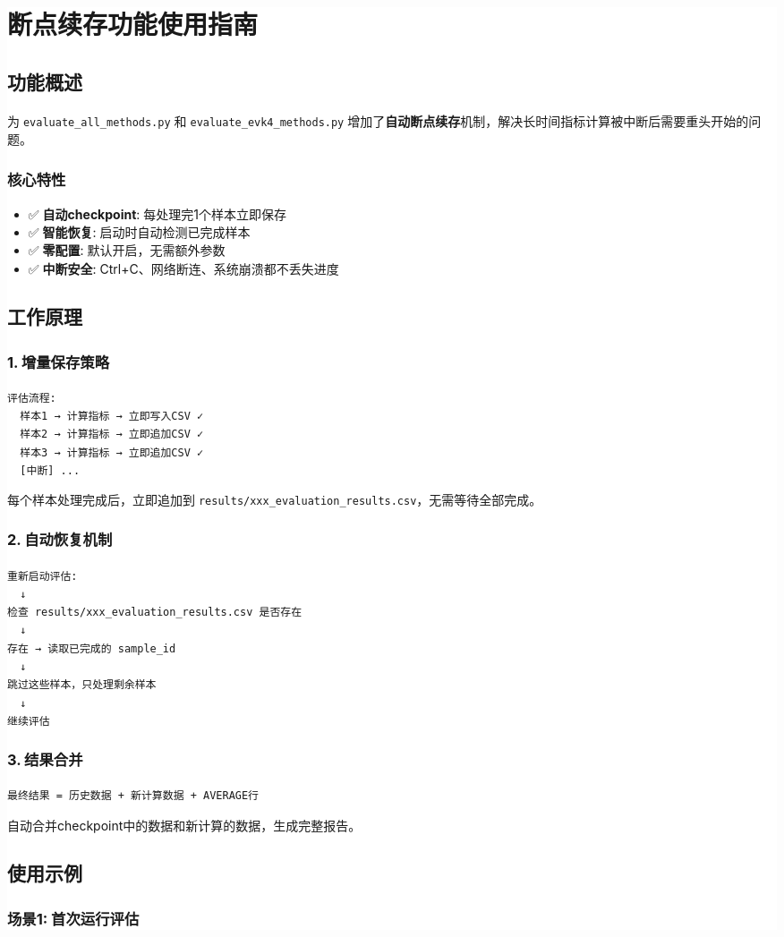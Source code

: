 # 断点续存功能使用指南

## 功能概述

为 `evaluate_all_methods.py` 和 `evaluate_evk4_methods.py` 增加了**自动断点续存**机制，解决长时间指标计算被中断后需要重头开始的问题。

### 核心特性

- ✅ **自动checkpoint**: 每处理完1个样本立即保存
- ✅ **智能恢复**: 启动时自动检测已完成样本
- ✅ **零配置**: 默认开启，无需额外参数
- ✅ **中断安全**: Ctrl+C、网络断连、系统崩溃都不丢失进度

## 工作原理

### 1. 增量保存策略
```
评估流程:
  样本1 → 计算指标 → 立即写入CSV ✓
  样本2 → 计算指标 → 立即追加CSV ✓
  样本3 → 计算指标 → 立即追加CSV ✓
  [中断] ...
```

每个样本处理完成后，立即追加到 `results/xxx_evaluation_results.csv`，无需等待全部完成。

### 2. 自动恢复机制
```
重新启动评估:
  ↓
检查 results/xxx_evaluation_results.csv 是否存在
  ↓
存在 → 读取已完成的 sample_id
  ↓
跳过这些样本，只处理剩余样本
  ↓
继续评估
```

### 3. 结果合并
```
最终结果 = 历史数据 + 新计算数据 + AVERAGE行
```

自动合并checkpoint中的数据和新计算的数据，生成完整报告。

## 使用示例

### 场景1: 首次运行评估
